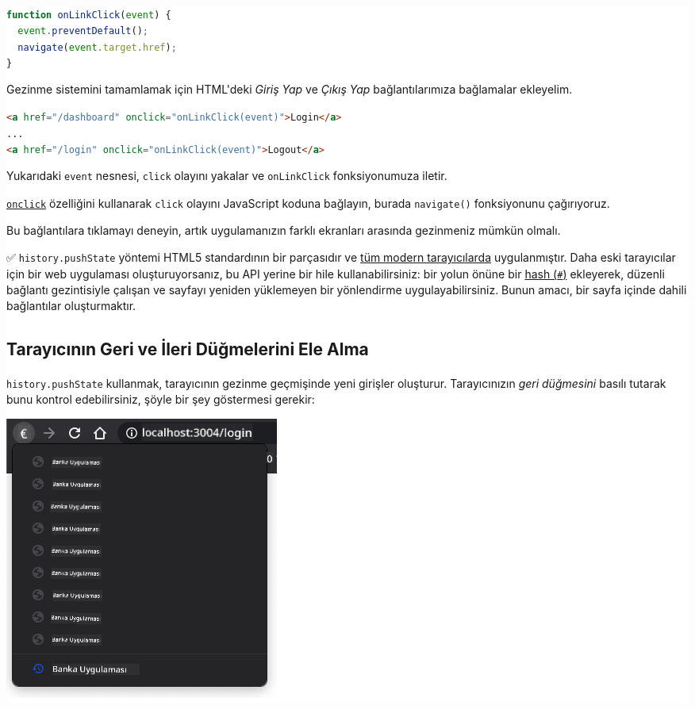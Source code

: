 ```js
function onLinkClick(event) {
  event.preventDefault();
  navigate(event.target.href);
}
```

Gezinme sistemini tamamlamak için HTML'deki *Giriş Yap* ve *Çıkış Yap* bağlantılarımıza bağlamalar ekleyelim.

```html
<a href="/dashboard" onclick="onLinkClick(event)">Login</a>
...
<a href="/login" onclick="onLinkClick(event)">Logout</a>
```

Yukarıdaki `event` nesnesi, `click` olayını yakalar ve `onLinkClick` fonksiyonumuza iletir.

[`onclick`](https://developer.mozilla.org/docs/Web/API/GlobalEventHandlers/onclick) özelliğini kullanarak `click` olayını JavaScript koduna bağlayın, burada `navigate()` fonksiyonunu çağırıyoruz.

Bu bağlantılara tıklamayı deneyin, artık uygulamanızın farklı ekranları arasında gezinmeniz mümkün olmalı.

✅ `history.pushState` yöntemi HTML5 standardının bir parçasıdır ve [tüm modern tarayıcılarda](https://caniuse.com/?search=pushState) uygulanmıştır. Daha eski tarayıcılar için bir web uygulaması oluşturuyorsanız, bu API yerine bir hile kullanabilirsiniz: bir yolun önüne bir [hash (`#`)](https://en.wikipedia.org/wiki/URI_fragment) ekleyerek, düzenli bağlantı gezintisiyle çalışan ve sayfayı yeniden yüklemeyen bir yönlendirme uygulayabilirsiniz. Bunun amacı, bir sayfa içinde dahili bağlantılar oluşturmaktır.

## Tarayıcının Geri ve İleri Düğmelerini Ele Alma

`history.pushState` kullanmak, tarayıcının gezinme geçmişinde yeni girişler oluşturur. Tarayıcınızın *geri düğmesini* basılı tutarak bunu kontrol edebilirsiniz, şöyle bir şey göstermesi gerekir:

![Gezinme geçmişi ekran görüntüsü](../../../../translated_images/history.7fdabbafa521e06455b738d3dafa3ff41d3071deae60ead8c7e0844b9ed987d8.tr.png)
